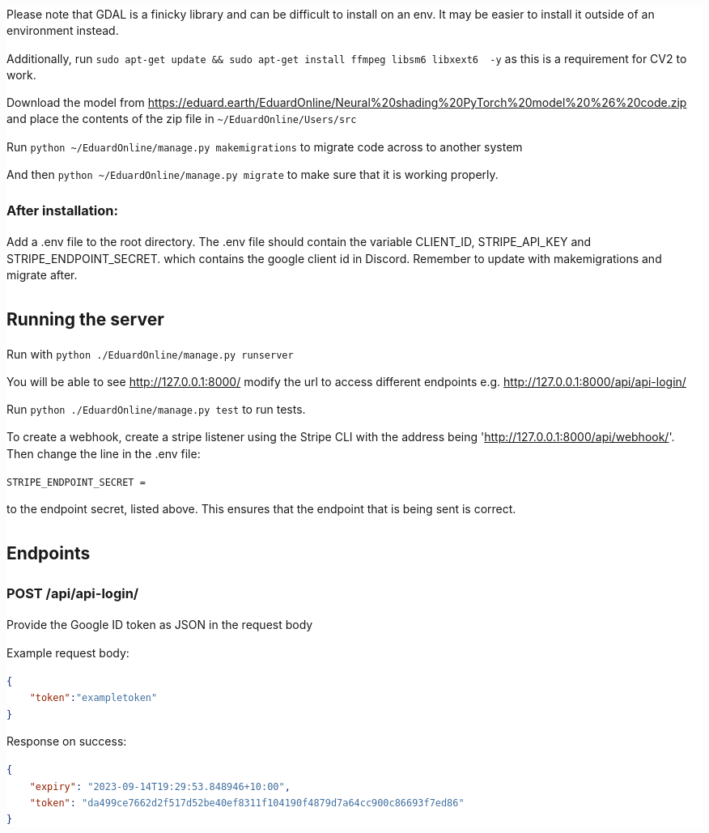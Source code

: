 Please note that GDAL is a finicky library and can be difficult to install on an env. It may be easier to install it outside of an environment instead.

Additionally, run 
`sudo apt-get update && sudo apt-get install ffmpeg libsm6 libxext6  -y`
as this is a requirement for CV2 to work.

Download the model from https://eduard.earth/EduardOnline/Neural%20shading%20PyTorch%20model%20%26%20code.zip and place the contents of the zip file in `~/EduardOnline/Users/src`

Run `python ~/EduardOnline/manage.py makemigrations`
to migrate code across to another system

And then `python ~/EduardOnline/manage.py migrate`
to make sure that it is working properly.


### After installation:
Add a .env file to the root directory. The .env file should contain the variable CLIENT_ID, STRIPE_API_KEY and STRIPE_ENDPOINT_SECRET.
which contains the google client id in Discord.
Remember to update with makemigrations and migrate after.
## Running the server
Run with `python ./EduardOnline/manage.py runserver`

You will be able to see http://127.0.0.1:8000/
modify the url to access different endpoints
e.g. http://127.0.0.1:8000/api/api-login/

Run `python ./EduardOnline/manage.py test` to run tests.

To create a webhook, create a stripe listener using the Stripe CLI with the address being 'http://127.0.0.1:8000/api/webhook/'. Then change the line in the .env file:
```
STRIPE_ENDPOINT_SECRET = 
```
to the endpoint secret, listed above. This ensures that the endpoint that is being sent is correct.

## Endpoints
### POST /api/api-login/
Provide the Google ID token as JSON in the request body

Example request body:
```json
{
    "token":"exampletoken"
}
```

Response on success:
```json
{
    "expiry": "2023-09-14T19:29:53.848946+10:00",
    "token": "da499ce7662d2f517d52be40ef8311f104190f4879d7a64cc900c86693f7ed86"
}
```
